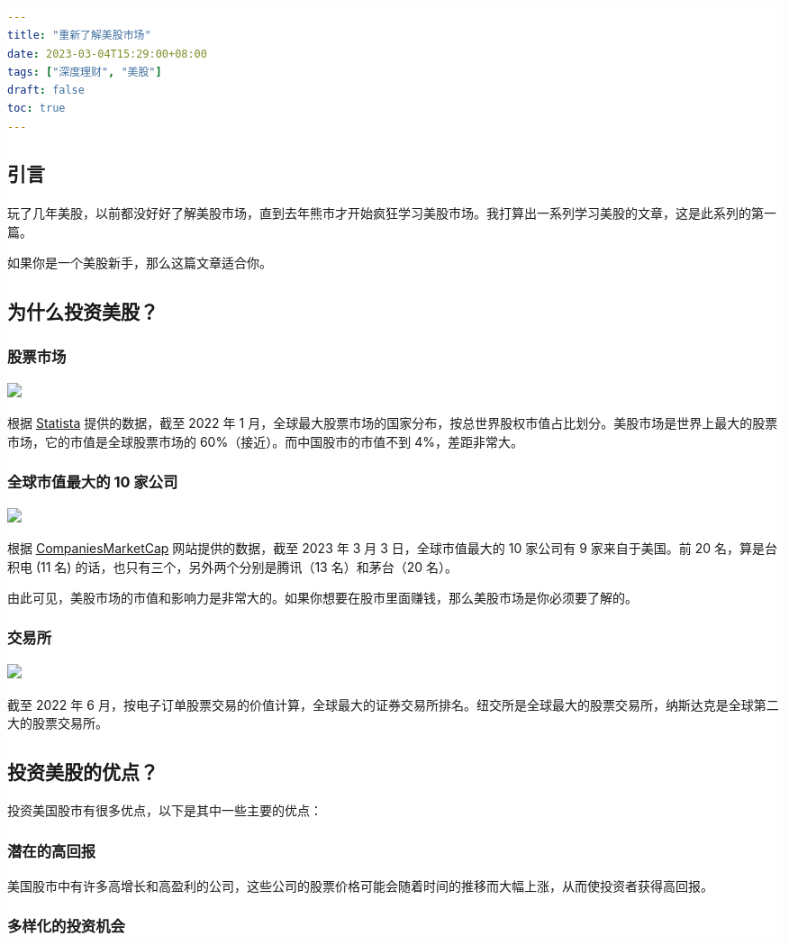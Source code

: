 ```yaml
---
title: "重新了解美股市场"
date: 2023-03-04T15:29:00+08:00
tags: ["深度理财", "美股"]
draft: false
toc: true
---
```


## 引言

玩了几年美股，以前都没好好了解美股市场，直到去年熊市才开始疯狂学习美股市场。我打算出一系列学习美股的文章，这是此系列的第一篇。

如果你是一个美股新手，那么这篇文章适合你。

## 为什么投资美股？

### 股票市场

![](https://img.forecho.com/6l8nbW.png)

根据 [Statista](https://www.statista.com/statistics/710680/global-stock-markets-by-country/) 提供的数据，截至 2022 年 1 月，全球最大股票市场的国家分布，按总世界股权市值占比划分。美股市场是世界上最大的股票市场，它的市值是全球股票市场的 60%（接近）。而中国股市的市值不到 4%，差距非常大。



### 全球市值最大的 10 家公司

![](https://img.forecho.com/zm7ylL.png)

根据 [CompaniesMarketCap](https://companiesmarketcap.com/) 网站提供的数据，截至 2023 年 3 月 3 日，全球市值最大的 10 家公司有 9 家来自于美国。前 20 名，算是台积电 (11 名) 的话，也只有三个，另外两个分别是腾讯（13 名）和茅台（20 名）。

由此可见，美股市场的市值和影响力是非常大的。如果你想要在股市里面赚钱，那么美股市场是你必须要了解的。

### 交易所

![](https://img.forecho.com/QUQh6X.png)

截至 2022 年 6 月，按电子订单股票交易的价值计算，全球最大的证券交易所排名。纽交所是全球最大的股票交易所，纳斯达克是全球第二大的股票交易所。

## 投资美股的优点？

投资美国股市有很多优点，以下是其中一些主要的优点：

### 潜在的高回报

美国股市中有许多高增长和高盈利的公司，这些公司的股票价格可能会随着时间的推移而大幅上涨，从而使投资者获得高回报。

### 多样化的投资机会
